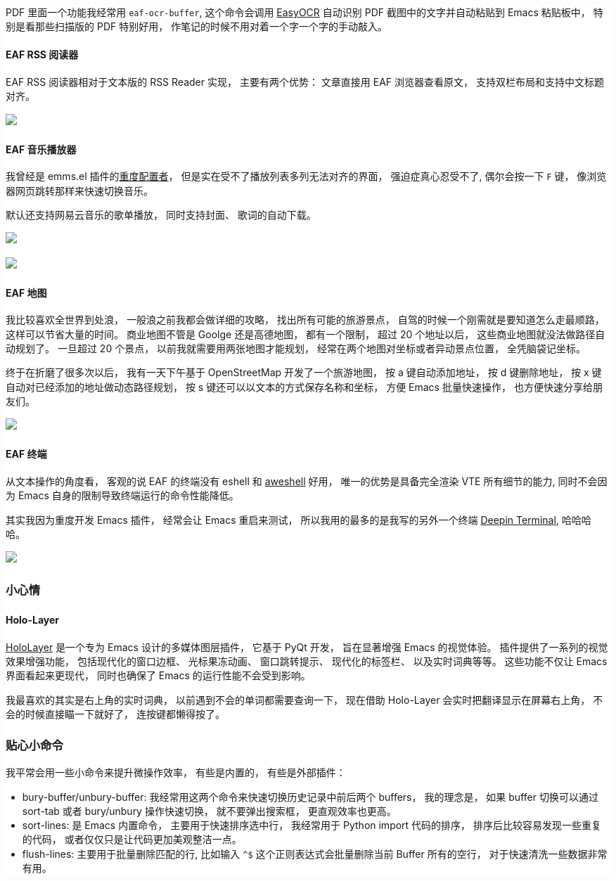 PDF 里面一个功能我经常用 `eaf-ocr-buffer`, 这个命令会调用 [EasyOCR](https://github.com/JaidedAI/EasyOCR) 自动识别 PDF 截图中的文字并自动粘贴到 Emacs 粘贴板中， 特别是看那些扫描版的 PDF 特别好用， 作笔记的时候不用对着一个字一个字的手动敲入。

#### EAF RSS 阅读器
EAF RSS 阅读器相对于文本版的 RSS Reader 实现， 主要有两个优势： 文章直接用 EAF 浏览器查看原文， 支持双栏布局和支持中文标题对齐。

![]({{site.url}}/pics/howiuseemacs/eaf-rss-reader.png)

#### EAF 音乐播放器
我曾经是 emms.el 插件的[重度配置者](https://github.com/manateelazycat/lazycat-emacs-time-machine/blob/master/site-lisp/config/init-emms.el)， 但是实在受不了播放列表多列无法对齐的界面， 强迫症真心忍受不了, 偶尔会按一下 `F` 键， 像浏览器网页跳转那样来快速切换音乐。

默认还支持网易云音乐的歌单播放， 同时支持封面、 歌词的自动下载。

![]({{site.url}}/pics/howiuseemacs/eaf-music-player.png)

![]({{site.url}}/pics/howiuseemacs/eaf-music-player-cloud.png)

#### EAF 地图
我比较喜欢全世界到处浪， 一般浪之前我都会做详细的攻略， 找出所有可能的旅游景点， 自驾的时候一个刚需就是要知道怎么走最顺路， 这样可以节省大量的时间。 商业地图不管是 Goolge 还是高德地图， 都有一个限制， 超过 20 个地址以后， 这些商业地图就没法做路径自动规划了。 一旦超过 20 个景点， 以前我就需要用两张地图才能规划， 经常在两个地图对坐标或者异动景点位置， 全凭脑袋记坐标。

终于在折磨了很多次以后， 我有一天下午基于 OpenStreetMap 开发了一个旅游地图， 按 a 键自动添加地址， 按 d 键删除地址， 按 x 键自动对已经添加的地址做动态路径规划， 按 s 键还可以以文本的方式保存名称和坐标， 方便 Emacs 批量快速操作， 也方便快速分享给朋友们。

![]({{site.url}}/pics/howiuseemacs/eaf-map.png)

#### EAF 终端
从文本操作的角度看， 客观的说 EAF 的终端没有 eshell 和 [aweshell](https://github.com/manateelazycat/aweshell) 好用， 唯一的优势是具备完全渲染 VTE 所有细节的能力, 同时不会因为 Emacs 自身的限制导致终端运行的命令性能降低。

其实我因为重度开发 Emacs 插件， 经常会让 Emacs 重启来测试， 所以我用的最多的是我写的另外一个终端 [Deepin Terminal](https://github.com/manateelazycat/deepin-terminal), 哈哈哈哈。
 
![]({{site.url}}/pics/howiuseemacs/eaf-terminal.png)

### 小心情
#### Holo-Layer
[HoloLayer](https://github.com/manateelazycat/holo-layer/blob/master/README.zh-CN.md) 是一个专为 Emacs 设计的多媒体图层插件， 它基于 PyQt 开发， 旨在显著增强 Emacs 的视觉体验。 插件提供了一系列的视觉效果增强功能， 包括现代化的窗口边框、 光标果冻动画、 窗口跳转提示、 现代化的标签栏、 以及实时词典等等。 这些功能不仅让 Emacs 界面看起来更现代， 同时也确保了 Emacs 的运行性能不会受到影响。

我最喜欢的其实是右上角的实时词典， 以前遇到不会的单词都需要查询一下， 现在借助 Holo-Layer 会实时把翻译显示在屏幕右上角， 不会的时候直接瞄一下就好了， 连按键都懒得按了。

### 贴心小命令
我平常会用一些小命令来提升微操作效率， 有些是内置的， 有些是外部插件：

* bury-buffer/unbury-buffer: 我经常用这两个命令来快速切换历史记录中前后两个 buffers， 我的理念是， 如果 buffer 切换可以通过 sort-tab 或者 bury/unbury 操作快速切换， 就不要弹出搜索框， 更直观效率也更高。
* sort-lines: 是 Emacs 内置命令， 主要用于快速排序选中行， 我经常用于 Python import 代码的排序， 排序后比较容易发现一些重复的代码， 或者仅仅只是让代码更加美观整洁一点。
* flush-lines: 主要用于批量删除匹配的行, 比如输入 `^$` 这个正则表达式会批量删除当前 Buffer 所有的空行， 对于快速清洗一些数据非常有用。
